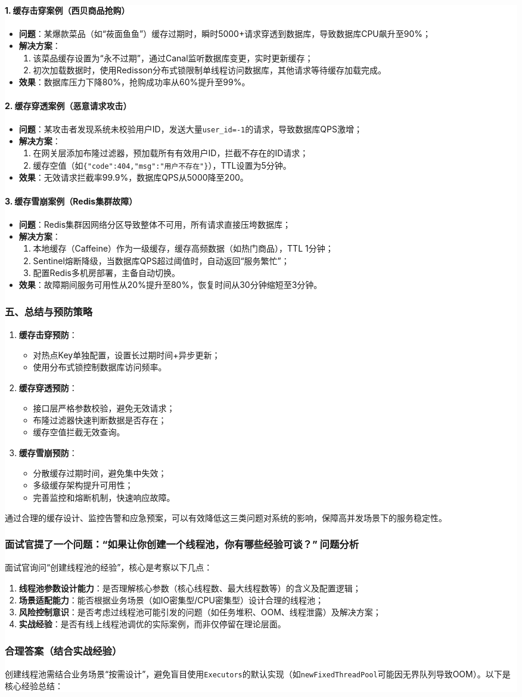 #### 1. 缓存击穿案例（西贝商品抢购）
- **问题**：某爆款菜品（如“莜面鱼鱼”）缓存过期时，瞬时5000+请求穿透到数据库，导致数据库CPU飙升至90%；
- **解决方案**：
  1. 该菜品缓存设置为“永不过期”，通过Canal监听数据库变更，实时更新缓存；
  2. 初次加载数据时，使用Redisson分布式锁限制单线程访问数据库，其他请求等待缓存加载完成。
- **效果**：数据库压力下降80%，抢购成功率从60%提升至99%。

#### 2. 缓存穿透案例（恶意请求攻击）
- **问题**：某攻击者发现系统未校验用户ID，发送大量`user_id=-1`的请求，导致数据库QPS激增；
- **解决方案**：
  1. 在网关层添加布隆过滤器，预加载所有有效用户ID，拦截不存在的ID请求；
  2. 缓存空值（如`{"code":404,"msg":"用户不存在"}`），TTL设置为5分钟。
- **效果**：无效请求拦截率99.9%，数据库QPS从5000降至200。

#### 3. 缓存雪崩案例（Redis集群故障）
- **问题**：Redis集群因网络分区导致整体不可用，所有请求直接压垮数据库；
- **解决方案**：
  1. 本地缓存（Caffeine）作为一级缓存，缓存高频数据（如热门商品），TTL 1分钟；
  2. Sentinel熔断降级，当数据库QPS超过阈值时，自动返回“服务繁忙”；
  3. 配置Redis多机房部署，主备自动切换。
- **效果**：故障期间服务可用性从20%提升至80%，恢复时间从30分钟缩短至3分钟。


### 五、总结与预防策略
1. **缓存击穿预防**：  
   - 对热点Key单独配置，设置长过期时间+异步更新；  
   - 使用分布式锁控制数据库访问频率。  

2. **缓存穿透预防**：  
   - 接口层严格参数校验，避免无效请求；  
   - 布隆过滤器快速判断数据是否存在；  
   - 缓存空值拦截无效查询。  

3. **缓存雪崩预防**：  
   - 分散缓存过期时间，避免集中失效；  
   - 多级缓存架构提升可用性；  
   - 完善监控和熔断机制，快速响应故障。  

通过合理的缓存设计、监控告警和应急预案，可以有效降低这三类问题对系统的影响，保障高并发场景下的服务稳定性。



### 面试官提了一个问题：“如果让你创建一个线程池，你有哪些经验可谈？” 问题分析  
面试官询问“创建线程池的经验”，核心是考察以下几点：  
1. **线程池参数设计能力**：是否理解核心参数（核心线程数、最大线程数等）的含义及配置逻辑；  
2. **场景适配能力**：能否根据业务场景（如IO密集型/CPU密集型）设计合理的线程池；  
3. **风险控制意识**：是否考虑过线程池可能引发的问题（如任务堆积、OOM、线程泄露）及解决方案；  
4. **实战经验**：是否有线上线程池调优的实际案例，而非仅停留在理论层面。  


### 合理答案（结合实战经验）  

创建线程池需结合业务场景“按需设计”，避免盲目使用`Executors`的默认实现（如`newFixedThreadPool`可能因无界队列导致OOM）。以下是核心经验总结：  
